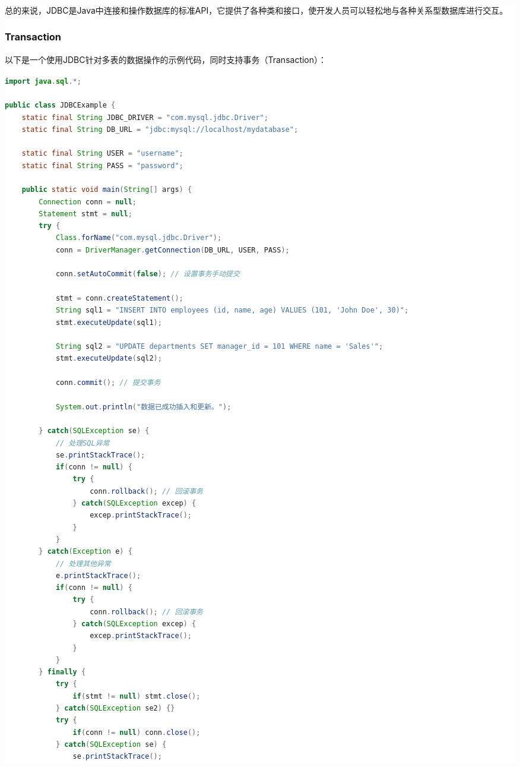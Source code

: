 总的来说，JDBC是Java中连接和操作数据库的标准API，它提供了各种类和接口，使开发人员可以轻松地与各种关系型数据库进行交互。

### Transaction

以下是一个使用JDBC针对多表的数据操作的示例代码，同时支持事务（Transaction）：

```java
import java.sql.*;

public class JDBCExample {
    static final String JDBC_DRIVER = "com.mysql.jdbc.Driver";
    static final String DB_URL = "jdbc:mysql://localhost/mydatabase";

    static final String USER = "username";
    static final String PASS = "password";

    public static void main(String[] args) {
        Connection conn = null;
        Statement stmt = null;
        try {
            Class.forName("com.mysql.jdbc.Driver");
            conn = DriverManager.getConnection(DB_URL, USER, PASS);

            conn.setAutoCommit(false); // 设置事务手动提交

            stmt = conn.createStatement();
            String sql1 = "INSERT INTO employees (id, name, age) VALUES (101, 'John Doe', 30)";
            stmt.executeUpdate(sql1);

            String sql2 = "UPDATE departments SET manager_id = 101 WHERE name = 'Sales'";
            stmt.executeUpdate(sql2);

            conn.commit(); // 提交事务

            System.out.println("数据已成功插入和更新。");

        } catch(SQLException se) {
            // 处理SQL异常
            se.printStackTrace();
            if(conn != null) {
                try {
                    conn.rollback(); // 回滚事务
                } catch(SQLException excep) {
                    excep.printStackTrace();
                }
            }
        } catch(Exception e) {
            // 处理其他异常
            e.printStackTrace();
            if(conn != null) {
                try {
                    conn.rollback(); // 回滚事务
                } catch(SQLException excep) {
                    excep.printStackTrace();
                }
            }
        } finally {
            try {
                if(stmt != null) stmt.close();
            } catch(SQLException se2) {}
            try {
                if(conn != null) conn.close();
            } catch(SQLException se) {
                se.printStackTrace();
```